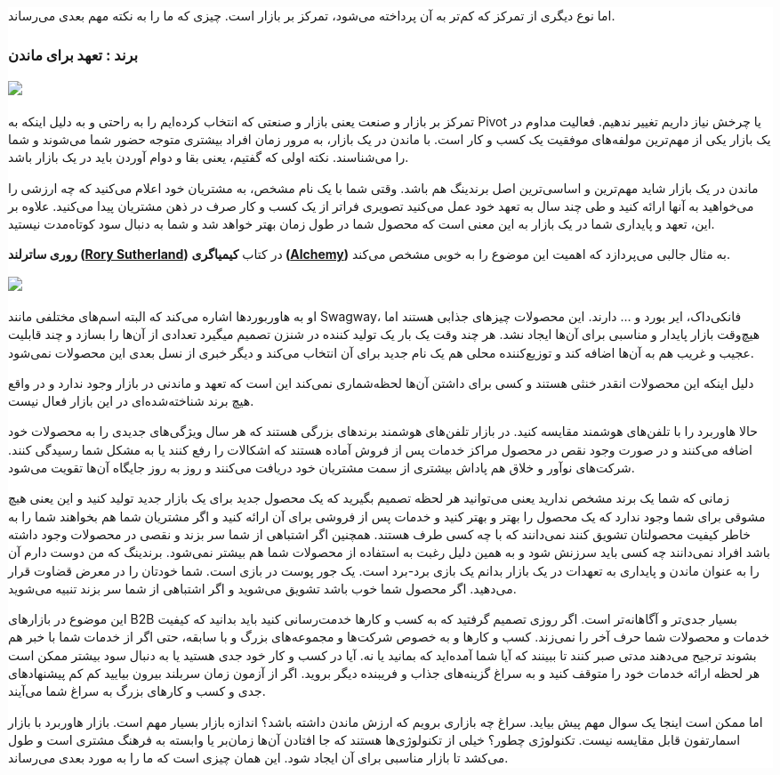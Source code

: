 اما نوع دیگری از تمرکز که کم‌تر به آن پرداخته می‌شود، تمرکز بر بازار است. چیزی که ما را به نکته مهم بعدی می‌رساند.

### برند : تعهد برای ماندن

![](https://kakavand.me/wp-content/uploads/2020/05/brand-1024x768.png)

تمرکز بر بازار و صنعت یعنی بازار و صنعتی که انتخاب کرده‌ایم را به راحتی و به دلیل اینکه به Pivot یا چرخش نیاز داریم تغییر ندهیم. فعالیت مداوم در یک بازار یکی از مهم‌ترین مولفه‌های موفقیت یک کسب و کار است. با ماندن در یک بازار، به مرور زمان افراد بیشتری متوجه حضور شما می‌شوند و شما را می‌شناسند. نکته اولی که گفتیم، یعنی بقا و دوام آوردن باید در یک بازار باشد.

ماندن در یک بازار شاید مهم‌ترین و اساسی‌ترین اصل برندینگ هم باشد. وقتی شما با یک نام مشخص، به مشتریان خود اعلام می‌کنید که چه ارزشی را می‌خواهید به آنها ارائه کنید و طی چند سال به تعهد خود عمل می‌کنید تصویری فراتر از یک کسب و کار صرف در ذهن مشتریان پیدا می‌کنید. علاوه بر این، تعهد و پایداری شما در یک بازار به این معنی است که محصول شما در طول زمان بهتر خواهد شد و شما به دنبال سود کوتاه‌مدت نیستید.

**روری ساترلند (****[Rory Sutherland](https://ogilvy.co.uk/people/rorys)****)** در کتاب **کیمیاگری (****[Alchemy](https://www.amazon.com/Alchemy-Surprising-Power-Ideas-Sense-ebook/dp/B01F1HOAWA)****)** به مثال جالبی می‌پردازد که اهمیت این موضوع را به خوبی مشخص می‌کند.

![](https://kakavand.me/wp-content/uploads/2020/05/Hover-Board.jpg)

او به هاوربوردها اشاره می‌کند که البته اسم‌های مختلفی مانند Swagway، فانکی‌داک، ایر بورد و … دارند. این محصولات چیزهای جذابی هستند اما هیچ‌وقت بازار پایدار و مناسبی برای آن‌ها ایجاد نشد. هر چند وقت یک بار یک تولید کننده در شنزن تصمیم میگیرد تعدادی از آن‌ها را بسازد و چند قابلیت عجیب و غریب هم به آن‌ها اضافه کند و توزیع‌کننده محلی هم یک نام جدید برای آن انتخاب می‌کند و دیگر خبری از نسل بعدی این محصولات نمی‌شود.

دلیل اینکه این محصولات انقدر خنثی هستند و کسی برای داشتن آن‌ها لحظه‌شماری نمی‌کند این است که تعهد و ماندنی در بازار وجود ندارد و در واقع هیچ برند شناخته‌شده‌ای در این بازار فعال نیست.

حالا هاوربرد را با تلفن‌های هوشمند مقایسه کنید. در بازار تلفن‌های هوشمند برندهای بزرگی هستند که هر سال ویژگی‌های جدیدی را به محصولات خود اضافه می‌کنند و در صورت وجود نقص در محصول مراکز خدمات پس از فروش آماده هستند که اشکالات را رفع کنند یا به مشکل شما رسیدگی کنند. شرکت‌های نوآور و خلاق هم پاداش بیشتری از سمت مشتریان خود دریافت می‌کنند و روز به روز جایگاه آن‌ها تقویت می‌شود.

زمانی که شما یک برند مشخص ندارید یعنی می‌توانید هر لحظه تصمیم بگیرید که یک محصول جدید برای یک بازار جدید تولید کنید و این یعنی هیچ مشوقی برای شما وجود ندارد که یک محصول را بهتر و بهتر کنید و خدمات پس از فروشی برای آن ارائه کنید و اگر مشتریان شما هم بخواهند شما را به خاطر کیفیت محصولتان تشویق کنند نمی‌دانند که با چه کسی طرف هستند. همچنین اگر اشتباهی از شما سر بزند و نقصی در محصولات وجود داشته باشد افراد نمی‌‌دانند چه کسی باید سرزنش شود و به همین دلیل رغبت به استفاده از محصولات شما هم بیشتر نمی‌شود. برندینگ که من دوست دارم آن را به عنوان ماندن و پایداری به تعهدات در یک بازار بدانم یک بازی برد-برد است. یک جور پوست در بازی است. شما خودتان را در معرض قضاوت قرار می‌دهید. اگر محصول شما خوب باشد تشویق می‌شوید و اگر اشتباهی از شما سر بزند تنبیه می‌شوید.

این موضوع در بازارهای B2B بسیار جدی‌تر و آگاهانه‌تر است. اگر روزی تصمیم گرفتید که به کسب و کارها خدمت‌رسانی کنید باید بدانید که کیفیت خدمات و محصولات شما حرف آخر را نمی‌زند. کسب و کارها و به خصوص شرکت‌ها و مجموعه‌های بزرگ و با سابقه، حتی اگر از خدمات شما با خبر هم بشوند ترجیح می‌دهند مدتی صبر کنند تا ببینند که آیا شما آمده‌اید که بمانید یا نه. آیا در کسب و کار خود جدی هستید یا به دنبال سود بیشتر ممکن است هر لحظه ارائه خدمات خود را متوقف کنید و به سراغ گزینه‌های جذاب و فریبنده دیگر بروید. اگر از آزمون زمان سربلند بیرون بیایید کم کم پیشنهادهای جدی و کسب و کارهای بزرگ به سراغ شما می‌آیند.

اما ممکن است اینجا یک سوال مهم پیش بیاید. سراغ چه بازاری برویم که ارزش ماندن داشته باشد؟ اندازه بازار بسیار مهم است. بازار هاوربرد با بازار اسمارتفون قابل مقایسه نیست. تکنولوژی چطور؟ خیلی از تکنولوژی‌ها هستند که جا افتادن آن‌ها زمان‌بر یا وابسته به فرهنگ مشتری است و طول می‌کشد تا بازار مناسبی برای آن ایجاد شود. این همان چیزی است که ما را به مورد بعدی می‌رساند.
